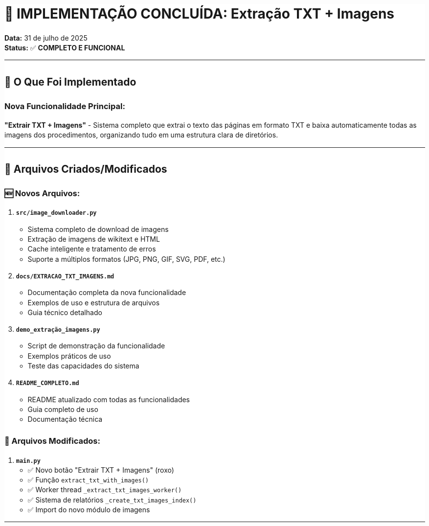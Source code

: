 # 🎉 IMPLEMENTAÇÃO CONCLUÍDA: Extração TXT + Imagens

**Data:** 31 de julho de 2025  
**Status:** ✅ **COMPLETO E FUNCIONAL**

---

## 🎯 O Que Foi Implementado

### **Nova Funcionalidade Principal:**
**"Extrair TXT + Imagens"** - Sistema completo que extrai o texto das páginas em formato TXT e baixa automaticamente todas as imagens dos procedimentos, organizando tudo em uma estrutura clara de diretórios.

---

## 📁 Arquivos Criados/Modificados

### **🆕 Novos Arquivos:**

1. **`src/image_downloader.py`** 
   - Sistema completo de download de imagens
   - Extração de imagens de wikitext e HTML
   - Cache inteligente e tratamento de erros
   - Suporte a múltiplos formatos (JPG, PNG, GIF, SVG, PDF, etc.)

2. **`docs/EXTRACAO_TXT_IMAGENS.md`**
   - Documentação completa da nova funcionalidade
   - Exemplos de uso e estrutura de arquivos
   - Guia técnico detalhado

3. **`demo_extração_imagens.py`**
   - Script de demonstração da funcionalidade
   - Exemplos práticos de uso
   - Teste das capacidades do sistema

4. **`README_COMPLETO.md`**
   - README atualizado com todas as funcionalidades
   - Guia completo de uso
   - Documentação técnica

### **📝 Arquivos Modificados:**

1. **`main.py`**
   - ✅ Novo botão "Extrair TXT + Imagens" (roxo)
   - ✅ Função `extract_txt_with_images()`
   - ✅ Worker thread `_extract_txt_images_worker()`
   - ✅ Sistema de relatórios `_create_txt_images_index()`
   - ✅ Import do novo módulo de imagens

---
